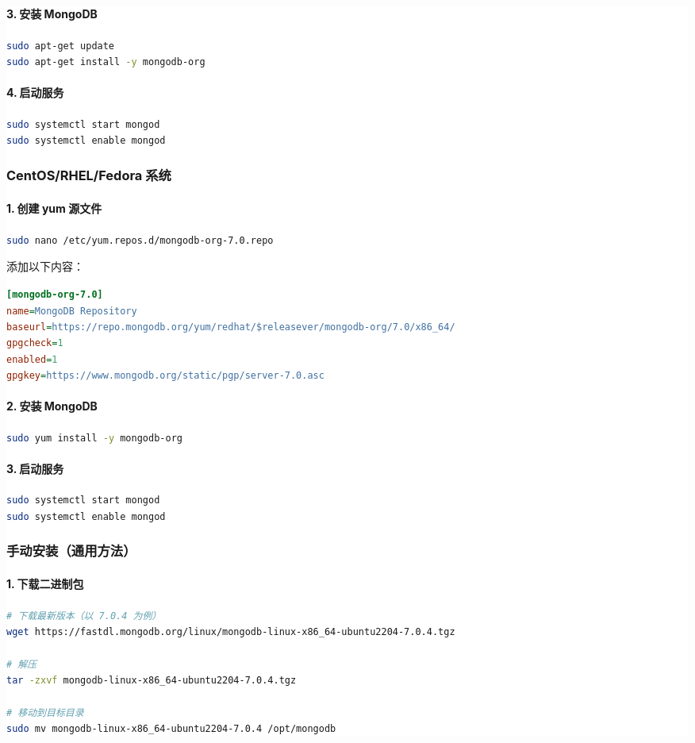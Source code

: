 #### 3. 安装 MongoDB
```bash
sudo apt-get update
sudo apt-get install -y mongodb-org
```

#### 4. 启动服务
```bash
sudo systemctl start mongod
sudo systemctl enable mongod
```

### CentOS/RHEL/Fedora 系统

#### 1. 创建 yum 源文件
```bash
sudo nano /etc/yum.repos.d/mongodb-org-7.0.repo
```

添加以下内容：
```ini
[mongodb-org-7.0]
name=MongoDB Repository
baseurl=https://repo.mongodb.org/yum/redhat/$releasever/mongodb-org/7.0/x86_64/
gpgcheck=1
enabled=1
gpgkey=https://www.mongodb.org/static/pgp/server-7.0.asc
```

#### 2. 安装 MongoDB
```bash
sudo yum install -y mongodb-org
```

#### 3. 启动服务
```bash
sudo systemctl start mongod
sudo systemctl enable mongod
```

### 手动安装（通用方法）

#### 1. 下载二进制包
```bash
# 下载最新版本（以 7.0.4 为例）
wget https://fastdl.mongodb.org/linux/mongodb-linux-x86_64-ubuntu2204-7.0.4.tgz

# 解压
tar -zxvf mongodb-linux-x86_64-ubuntu2204-7.0.4.tgz

# 移动到目标目录
sudo mv mongodb-linux-x86_64-ubuntu2204-7.0.4 /opt/mongodb
```
